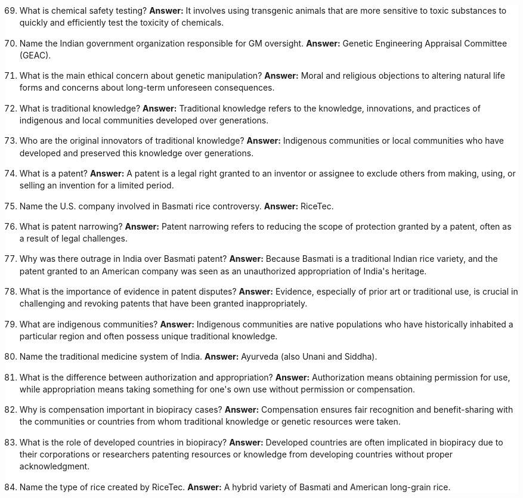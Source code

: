 69. What is chemical safety testing?
    **Answer:** It involves using transgenic animals that are more sensitive to toxic substances to quickly and efficiently test the toxicity of chemicals.

70. Name the Indian government organization responsible for GM oversight.
    **Answer:** Genetic Engineering Appraisal Committee (GEAC).

71. What is the main ethical concern about genetic manipulation?
    **Answer:** Moral and religious objections to altering natural life forms and concerns about long-term unforeseen consequences.

72. What is traditional knowledge?
    **Answer:** Traditional knowledge refers to the knowledge, innovations, and practices of indigenous and local communities developed over generations.

73. Who are the original innovators of traditional knowledge?
    **Answer:** Indigenous communities or local communities who have developed and preserved this knowledge over generations.

74. What is a patent?
    **Answer:** A patent is a legal right granted to an inventor or assignee to exclude others from making, using, or selling an invention for a limited period.

75. Name the U.S. company involved in Basmati rice controversy.
    **Answer:** RiceTec.

76. What is patent narrowing?
    **Answer:** Patent narrowing refers to reducing the scope of protection granted by a patent, often as a result of legal challenges.

77. Why was there outrage in India over Basmati patent?
    **Answer:** Because Basmati is a traditional Indian rice variety, and the patent granted to an American company was seen as an unauthorized appropriation of India's heritage.

78. What is the importance of evidence in patent disputes?
    **Answer:** Evidence, especially of prior art or traditional use, is crucial in challenging and revoking patents that have been granted inappropriately.

79. What are indigenous communities?
    **Answer:** Indigenous communities are native populations who have historically inhabited a particular region and often possess unique traditional knowledge.

80. Name the traditional medicine system of India.
    **Answer:** Ayurveda (also Unani and Siddha).

81. What is the difference between authorization and appropriation?
    **Answer:** Authorization means obtaining permission for use, while appropriation means taking something for one's own use without permission or compensation.

82. Why is compensation important in biopiracy cases?
    **Answer:** Compensation ensures fair recognition and benefit-sharing with the communities or countries from whom traditional knowledge or genetic resources were taken.

83. What is the role of developed countries in biopiracy?
    **Answer:** Developed countries are often implicated in biopiracy due to their corporations or researchers patenting resources or knowledge from developing countries without proper acknowledgment.

84. Name the type of rice created by RiceTec.
    **Answer:** A hybrid variety of Basmati and American long-grain rice.
